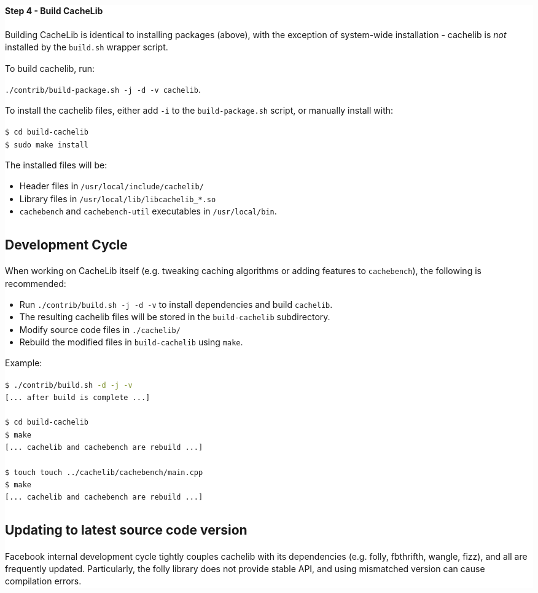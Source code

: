 #### Step 4 - Build CacheLib

Building CacheLib is identical to installing packages (above),
with the exception of system-wide installation - cachelib is *not* installed
by the `build.sh` wrapper script.

To build cachelib, run:

`./contrib/build-package.sh -j -d -v cachelib`.

To install the cachelib files, either add `-i` to the `build-package.sh` script,
or manually install with:

```sh
$ cd build-cachelib
$ sudo make install
```

The installed files will be:
* Header files in `/usr/local/include/cachelib/`
* Library files in `/usr/local/lib/libcachelib_*.so`
* `cachebench` and `cachebench-util` executables in `/usr/local/bin`.



## Development Cycle

When working on CacheLib itself (e.g. tweaking caching algorithms or adding
features to `cachebench`), the following is recommended:

* Run `./contrib/build.sh -j -d -v` to install dependencies and
  build `cachelib`.
* The resulting cachelib files will be stored in the `build-cachelib`
  subdirectory.
* Modify source code files in `./cachelib/`
* Rebuild the modified files in `build-cachelib` using `make`.

Example:

```sh
$ ./contrib/build.sh -d -j -v
[... after build is complete ...]

$ cd build-cachelib
$ make
[... cachelib and cachebench are rebuild ...]

$ touch touch ../cachelib/cachebench/main.cpp
$ make
[... cachelib and cachebench are rebuild ...]
```


## Updating to latest source code version

Facebook internal development cycle tightly couples
cachelib with its dependencies (e.g. folly, fbthrifth, wangle, fizz),
and all are frequently updated.
Particularly, the folly library does not provide stable API,
and using mismatched version can cause compilation errors.
